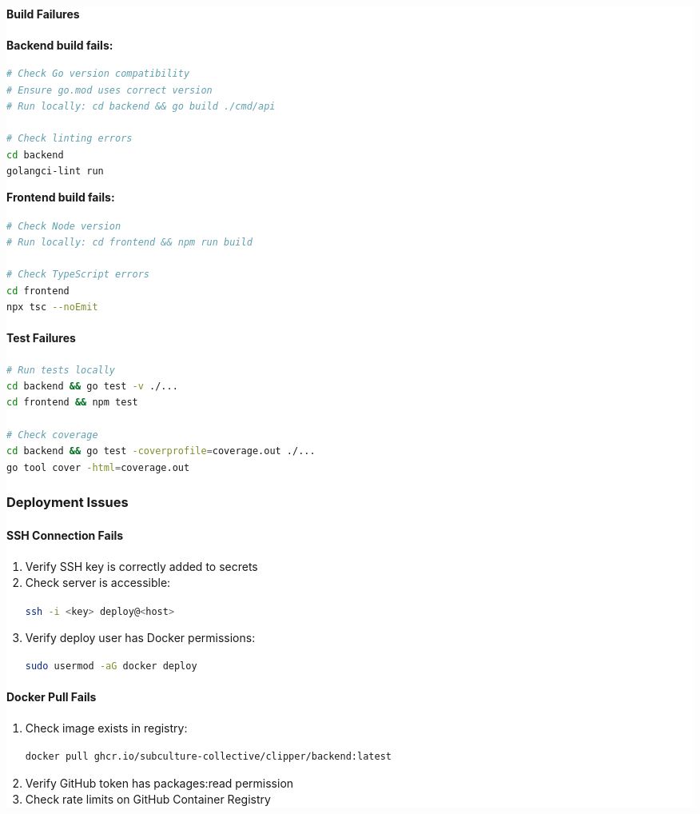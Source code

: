 #### Build Failures

**Backend build fails:**

```bash
# Check Go version compatibility
# Ensure go.mod uses correct version
# Run locally: cd backend && go build ./cmd/api

# Check linting errors
cd backend
golangci-lint run
```

**Frontend build fails:**

```bash
# Check Node version
# Run locally: cd frontend && npm run build

# Check TypeScript errors
cd frontend
npx tsc --noEmit
```

#### Test Failures

```bash
# Run tests locally
cd backend && go test -v ./...
cd frontend && npm test

# Check coverage
cd backend && go test -coverprofile=coverage.out ./...
go tool cover -html=coverage.out
```

### Deployment Issues

#### SSH Connection Fails

1. Verify SSH key is correctly added to secrets
2. Check server is accessible:
    ```bash
    ssh -i <key> deploy@<host>
    ```
3. Verify deploy user has Docker permissions:
    ```bash
    sudo usermod -aG docker deploy
    ```

#### Docker Pull Fails

1. Check image exists in registry:
    ```bash
    docker pull ghcr.io/subculture-collective/clipper/backend:latest
    ```
2. Verify GitHub token has packages:read permission
3. Check rate limits on GitHub Container Registry
